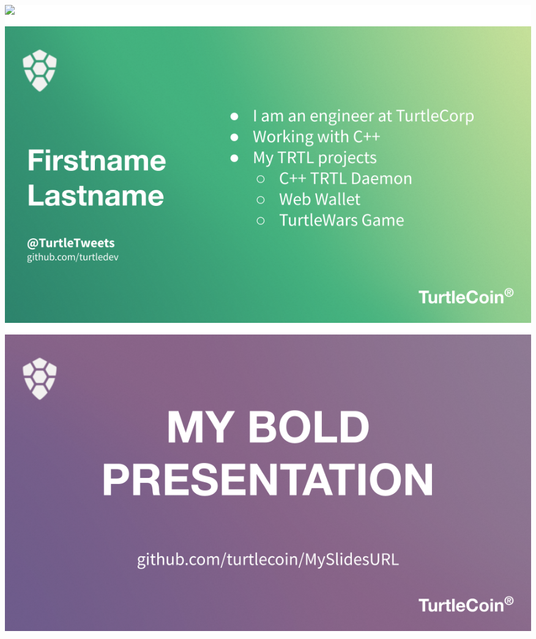 ![](./images/02EFVOgP9CdtLmuxx.png)

![](./images/0pGRQLFk7svHK6njT.png)

![](./images/0QhJGkN7b6aVzKtYN.png)
